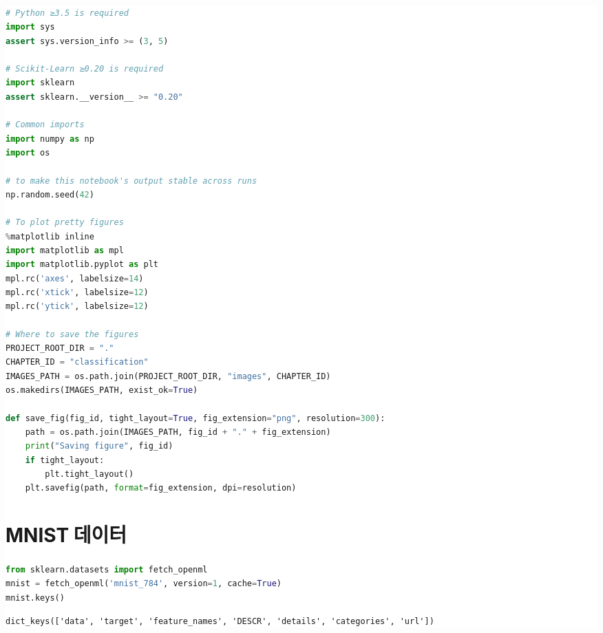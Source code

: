 ```python
# Python ≥3.5 is required
import sys
assert sys.version_info >= (3, 5)

# Scikit-Learn ≥0.20 is required
import sklearn
assert sklearn.__version__ >= "0.20"

# Common imports
import numpy as np
import os

# to make this notebook's output stable across runs
np.random.seed(42)

# To plot pretty figures
%matplotlib inline
import matplotlib as mpl
import matplotlib.pyplot as plt
mpl.rc('axes', labelsize=14)
mpl.rc('xtick', labelsize=12)
mpl.rc('ytick', labelsize=12)

# Where to save the figures
PROJECT_ROOT_DIR = "."
CHAPTER_ID = "classification"
IMAGES_PATH = os.path.join(PROJECT_ROOT_DIR, "images", CHAPTER_ID)
os.makedirs(IMAGES_PATH, exist_ok=True)

def save_fig(fig_id, tight_layout=True, fig_extension="png", resolution=300):
    path = os.path.join(IMAGES_PATH, fig_id + "." + fig_extension)
    print("Saving figure", fig_id)
    if tight_layout:
        plt.tight_layout()
    plt.savefig(path, format=fig_extension, dpi=resolution)
```

# MNIST 데이터


```python
from sklearn.datasets import fetch_openml
mnist = fetch_openml('mnist_784', version=1, cache=True)
mnist.keys()
```




    dict_keys(['data', 'target', 'feature_names', 'DESCR', 'details', 'categories', 'url'])



